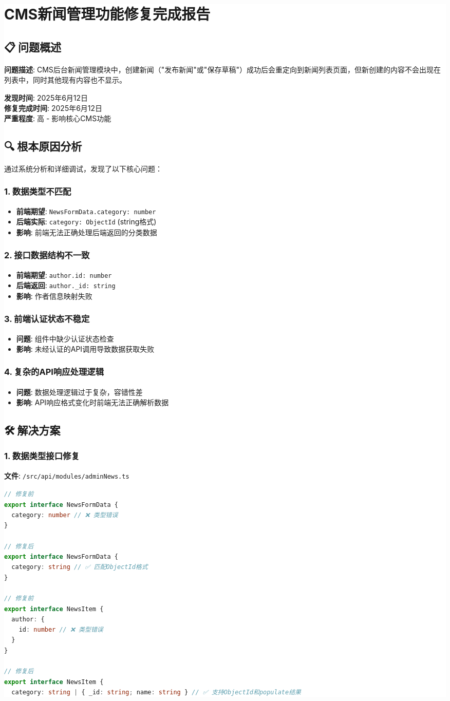 # CMS新闻管理功能修复完成报告

## 📋 问题概述

**问题描述**: CMS后台新闻管理模块中，创建新闻（"发布新闻"或"保存草稿"）成功后会重定向到新闻列表页面，但新创建的内容不会出现在列表中，同时其他现有内容也不显示。

**发现时间**: 2025年6月12日  
**修复完成时间**: 2025年6月12日  
**严重程度**: 高 - 影响核心CMS功能

## 🔍 根本原因分析

通过系统分析和详细调试，发现了以下核心问题：

### 1. 数据类型不匹配

- **前端期望**: `NewsFormData.category: number`
- **后端实际**: `category: ObjectId` (string格式)
- **影响**: 前端无法正确处理后端返回的分类数据

### 2. 接口数据结构不一致

- **前端期望**: `author.id: number`
- **后端返回**: `author._id: string`
- **影响**: 作者信息映射失败

### 3. 前端认证状态不稳定

- **问题**: 组件中缺少认证状态检查
- **影响**: 未经认证的API调用导致数据获取失败

### 4. 复杂的API响应处理逻辑

- **问题**: 数据处理逻辑过于复杂，容错性差
- **影响**: API响应格式变化时前端无法正确解析数据

## 🛠️ 解决方案

### 1. 数据类型接口修复

**文件**: `/src/api/modules/adminNews.ts`

```typescript
// 修复前
export interface NewsFormData {
  category: number // ❌ 类型错误
}

// 修复后
export interface NewsFormData {
  category: string // ✅ 匹配ObjectId格式
}

// 修复前
export interface NewsItem {
  author: {
    id: number // ❌ 类型错误
  }
}

// 修复后
export interface NewsItem {
  category: string | { _id: string; name: string } // ✅ 支持ObjectId和populate结果
```